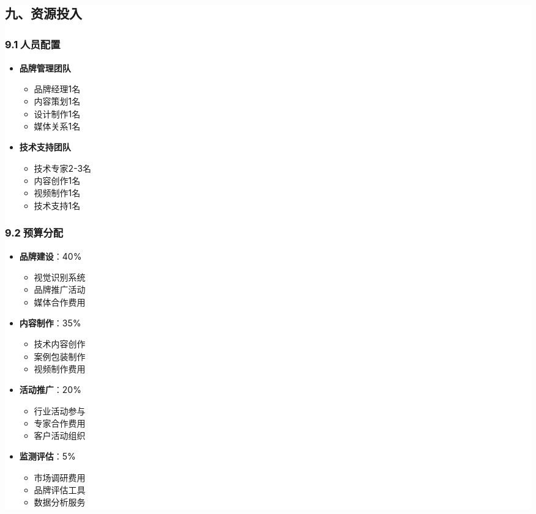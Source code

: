 ## 九、资源投入

### 9.1 人员配置
- **品牌管理团队**
  - 品牌经理1名
  - 内容策划1名
  - 设计制作1名
  - 媒体关系1名

- **技术支持团队**
  - 技术专家2-3名
  - 内容创作1名
  - 视频制作1名
  - 技术支持1名

### 9.2 预算分配
- **品牌建设**：40%
  - 视觉识别系统
  - 品牌推广活动
  - 媒体合作费用

- **内容制作**：35%
  - 技术内容创作
  - 案例包装制作
  - 视频制作费用

- **活动推广**：20%
  - 行业活动参与
  - 专家合作费用
  - 客户活动组织

- **监测评估**：5%
  - 市场调研费用
  - 品牌评估工具
  - 数据分析服务 